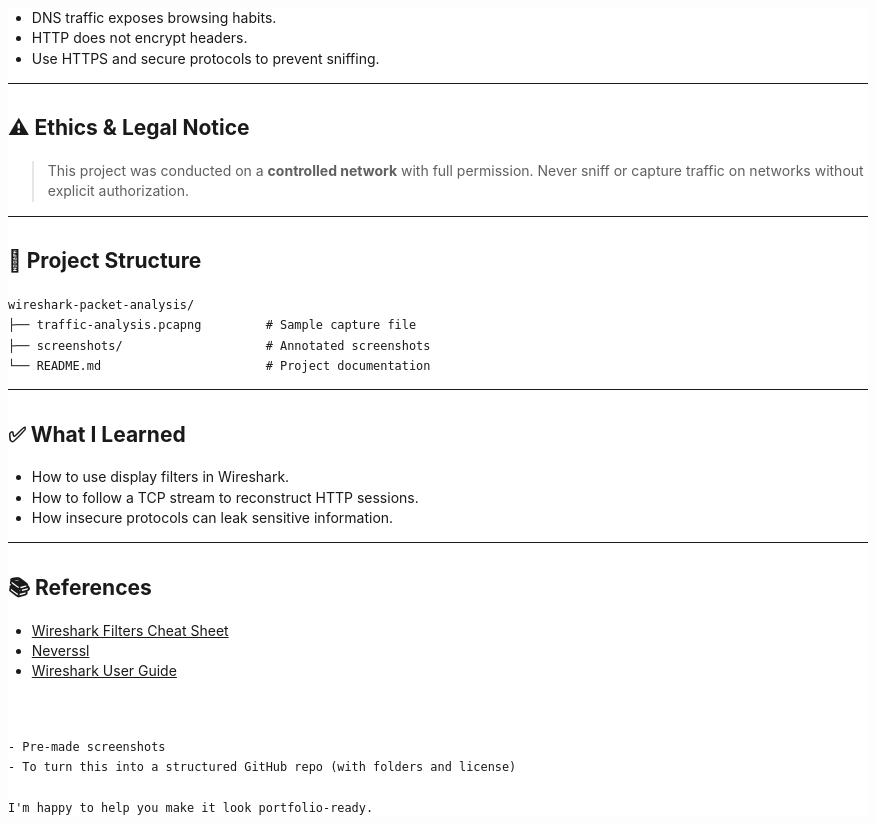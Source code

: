 * DNS traffic exposes browsing habits.
* HTTP does not encrypt headers.
* Use HTTPS and secure protocols to prevent sniffing.

---

## ⚠️ Ethics & Legal Notice

> This project was conducted on a **controlled network** with full permission.
> Never sniff or capture traffic on networks without explicit authorization.

---

## 📁 Project Structure

```
wireshark-packet-analysis/
├── traffic-analysis.pcapng         # Sample capture file
├── screenshots/                    # Annotated screenshots
└── README.md                       # Project documentation
```

---

## ✅ What I Learned

* How to use display filters in Wireshark.
* How to follow a TCP stream to reconstruct HTTP sessions.
* How insecure protocols can leak sensitive information.

---

## 📚 References

* [Wireshark Filters Cheat Sheet](https://packetlife.net/media/library/23/Wireshark_Display_Filters.pdf)
* [Neverssl](http://neverssl.com)
* [Wireshark User Guide](https://www.wireshark.org/docs/wsug_html_chunked/)

```


- Pre-made screenshots
- To turn this into a structured GitHub repo (with folders and license)

I'm happy to help you make it look portfolio-ready.
```
